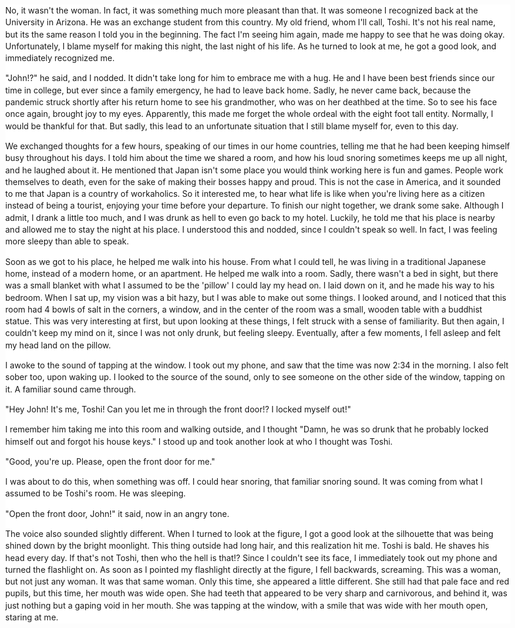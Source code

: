 No, it wasn't the woman. In fact, it was something much more pleasant than that. It was someone I recognized back at the University in Arizona. He was an exchange student from this country. My old friend, whom I'll call, Toshi. It's not his real name, but its the same reason I told you in the beginning. The fact I'm seeing him again, made me happy to see that he was doing okay. Unfortunately, I blame myself for making this night, the last night of his life. As he turned to look at me, he got a good look, and immediately recognized me.

"John!?" he said, and I nodded. It didn't take long for him to embrace me with a hug. He and I have been best friends since our time in college, but ever since a family emergency, he had to leave back home. Sadly, he never came back, because the pandemic struck shortly after his return home to see his grandmother, who was on her deathbed at the time. So to see his face once again, brought joy to my eyes. Apparently, this made me forget the whole ordeal with the eight foot tall entity. Normally, I would be thankful for that. But sadly, this lead to an unfortunate situation that I still blame myself for, even to this day.

We exchanged thoughts for a few hours, speaking of our times in our home countries, telling me that he had been keeping himself busy throughout his days. I told him about the time we shared a room, and how his loud snoring sometimes keeps me up all night, and he laughed about it. He mentioned that Japan isn't some place you would think working here is fun and games. People work themselves to death, even for the sake of making their bosses happy and proud. This is not the case in America, and it sounded to me that Japan is a country of workaholics. So it interested me, to hear what life is like when you're living here as a citizen instead of being a tourist, enjoying your time before your departure. To finish our night together, we drank some sake. Although I admit, I drank a little too much, and I was drunk as hell to even go back to my hotel. Luckily, he told me that his place is nearby and allowed me to stay the night at his place. I understood this and nodded, since I couldn't speak so well. In fact, I was feeling more sleepy than able to speak.

Soon as we got to his place, he helped me walk into his house. From what I could tell, he was living in a traditional Japanese home, instead of a modern home, or an apartment. He helped me walk into a room. Sadly, there wasn't a bed in sight, but there was a small blanket with what I assumed to be the 'pillow' I could lay my head on. I laid down on it, and he made his way to his bedroom. When I sat up, my vision was a bit hazy, but I was able to make out some things. I looked around, and I noticed that this room had 4 bowls of salt in the corners, a window, and in the center of the room was a small, wooden table with a buddhist statue. This was very interesting at first, but upon looking at these things, I felt struck with a sense of familiarity. But then again, I couldn't keep my mind on it, since I was not only drunk, but feeling sleepy. Eventually, after a few moments, I fell asleep and felt my head land on the pillow.

I awoke to the sound of tapping at the window. I took out my phone, and saw that the time was now 2:34 in the morning. I also felt sober too, upon waking up. I looked to the source of the sound, only to see someone on the other side of the window, tapping on it. A familiar sound came through.

"Hey John! It's me, Toshi! Can you let me in through the front door!? I locked myself out!"

I remember him taking me into this room and walking outside, and I thought "Damn, he was so drunk that he probably locked himself out and forgot his house keys." I stood up and took another look at who I thought was Toshi.

"Good, you're up. Please, open the front door for me."

I was about to do this, when something was off. I could hear snoring, that familiar snoring sound. It was coming from what I assumed to be Toshi's room. He was sleeping.

"Open the front door, John!" it said, now in an angry tone.

The voice also sounded slightly different. When I turned to look at the figure, I got a good look at the silhouette that was being shined down by the bright moonlight. This thing outside had long hair, and this realization hit me. Toshi is bald. He shaves his head every day. If that's not Toshi, then who the hell is that!? Since I couldn't see its face, I immediately took out my phone and turned the flashlight on. As soon as I pointed my flashlight directly at the figure, I fell backwards, screaming. This was a woman, but not just any woman. It was that same woman. Only this time, she appeared a little different. She still had that pale face and red pupils, but this time, her mouth was wide open. She had teeth that appeared to be very sharp and carnivorous, and behind it, was just nothing but a gaping void in her mouth. She was tapping at the window, with a smile that was wide with her mouth open, staring at me.
